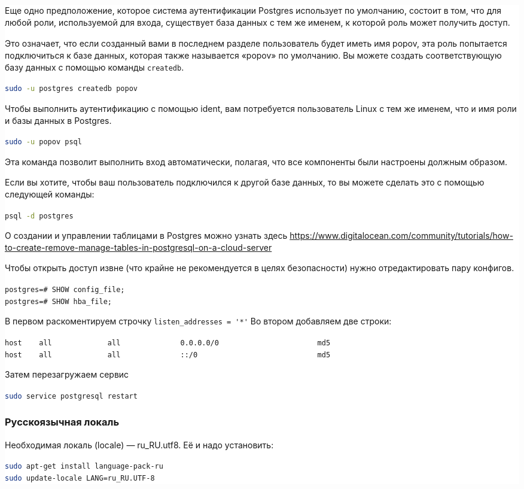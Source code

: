 Еще одно предположение, которое система аутентификации Postgres использует по умолчанию, состоит в том, что для любой роли, используемой для входа, существует база данных с тем же именем, к которой роль может получить доступ.

Это означает, что если созданный вами в последнем разделе пользователь будет иметь имя popov, эта роль попытается подключиться к базе данных, которая также называется «popov» по умолчанию. Вы можете создать соответствующую базу данных с помощью команды `createdb`.

```bash
sudo -u postgres createdb popov
```

Чтобы выполнить аутентификацию с помощью ident, вам потребуется пользователь Linux с тем же именем, что и имя роли и базы данных в Postgres.

```bash
sudo -u popov psql
```
Эта команда позволит выполнить вход автоматически, полагая, что все компоненты были настроены должным образом.

Если вы хотите, чтобы ваш пользователь подключился к другой базе данных, то вы можете сделать это с помощью следующей команды:

```bash
psql -d postgres
```
О создании и управлении таблицами в Postgres можно узнать здесь https://www.digitalocean.com/community/tutorials/how-to-create-remove-manage-tables-in-postgresql-on-a-cloud-server

Чтобы открыть доступ извне (что крайне не рекомендуется в целях безопасности) нужно отредактировать пару конфигов.

```
postgres=# SHOW config_file;
postgres=# SHOW hba_file;
```

В первом раскоментируем строчку `listen_addresses = '*'`
Во втором добавляем две строки:
```
host    all             all              0.0.0.0/0                       md5
host    all             all              ::/0                            md5
```
Затем перезагружаем сервис

```bash
sudo service postgresql restart
```

### Русскоязычная локаль

Необходимая локаль (locale) — ru_RU.utf8. Её и надо установить:

```bash
sudo apt-get install language-pack-ru
sudo update-locale LANG=ru_RU.UTF-8
```

